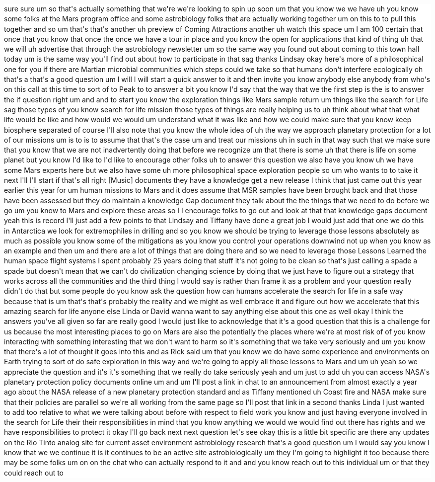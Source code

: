 sure sure um so that's actually something that we're we're looking to spin up soon um that you know we we have uh you know some folks at the Mars program office and some astrobiology folks that are actually working together um on this to to pull this together and so um that's that's another uh preview of Coming Attractions another uh watch this space um I am 100 certain that once that you know that once the once we have a tour in place and you know the open for applications that kind of thing uh that we will uh advertise that through the astrobiology newsletter um so the same way you found out about coming to this town hall today um is the same way you'll find out about how to participate in that sag thanks Lindsay okay here's more of a philosophical one for you if there are Martian microbial communities which steps could we take so that humans don't interfere ecologically oh that's a that's a good question um I will I will start a quick answer to it and then invite you know anybody else anybody from who's on this call at this time to sort of to Peak to to answer a bit you know I'd say that the way that we the first step is the is to answer the if question right um and and to start you know the exploration things like Mars sample return um things like the search for Life sag those types of you know search for life mission those types of things are really helping us to uh think about what that what life would be like and how would we would um understand what it was like and how we could make sure that you know keep biosphere separated of course I'll also note that you know the whole idea of uh the way we approach planetary protection for a lot of our missions um is to is to assume that that's the case um and treat our missions uh in such in that way such that we make sure that you know that we are not inadvertently doing that before we recognize um that there is some uh that there is life on some planet but you know I'd like to I'd like to encourage other folks uh to answer this question we also have you know uh we have some Mars experts here but we also have some uh more philosophical space exploration people so um who wants to to take it next I'll I'll start if that's all right [Music] documents they have a knowledge get a new release I think that just came out this year earlier this year for um human missions to Mars and it does assume that MSR samples have been brought back and that those have been assessed but they do maintain a knowledge Gap document they talk about the the things that we need to do before we go um you know to Mars and explore these areas so I I encourage folks to go out and look at that that knowledge gaps document yeah this is record I'll just add a few points to that Lindsay and Tiffany have done a great job I would just add that one we do this in Antarctica we look for extremophiles in drilling and so you know we should be trying to leverage those lessons absolutely as much as possible you know some of the mitigations as you know you control your operations downwind not up when you know as an example and then um and there are a lot of things that are doing there and so we need to leverage those Lessons Learned the human space flight systems I spent probably 25 years doing that stuff it's not going to be clean so that's just calling a spade a spade but doesn't mean that we can't do civilization changing science by doing that we just have to figure out a strategy that works across all the communities and the third thing I would say is rather than frame it as a problem and your question really didn't do that but some people do you know ask the question how can humans accelerate the search for life in a safe way because that is um that's that's probably the reality and we might as well embrace it and figure out how we accelerate that this amazing search for life anyone else Linda or David wanna want to say anything else about this one as well okay I think the answers you've all given so far are really good I would just like to acknowledge that it's a good question that this is a challenge for us because the most interesting places to go on Mars are also the potentially the places where we're at most risk of of you know interacting with something interesting that we don't want to harm so it's something that we take very seriously and um you know that there's a lot of thought it goes into this and as Rick said um that you know we do have some experience and environments on Earth trying to sort of do safe exploration in this way and we're going to apply all those lessons to Mars and um uh yeah so we appreciate the question and it's it's something that we really do take seriously yeah and um just to add uh you can access NASA's planetary protection policy documents online um and um I'll post a link in chat to an announcement from almost exactly a year ago about the NASA release of a new planetary protection standard and as Tiffany mentioned uh Coast fire and NASA make sure that their policies are parallel so we're all working from the same page so I'll post that link in a second thanks Linda I just wanted to add too relative to what we were talking about before with respect to field work you know and just having everyone involved in the search for Life their their responsibilities in mind that you know anything we would we would find out there has rights and we have responsibilities to protect it okay I'll go back next next question let's see okay this is a little bit specific are there any updates on the Rio Tinto analog site for current asset environment astrobiology research that's a good question um I would say you know I know that we we continue it is it continues to be an active site astrobiologically um they I'm going to highlight it too because there may be some folks um on on the chat who can actually respond to it and and you know reach out to this individual um or that they could reach out to